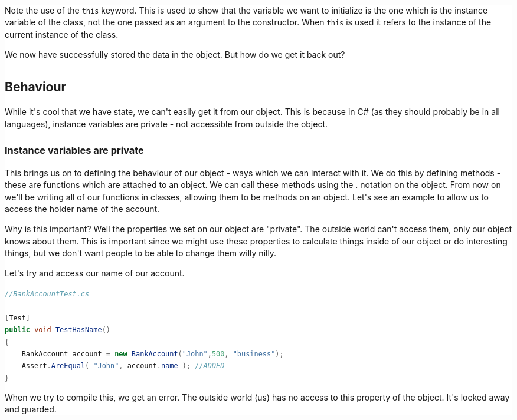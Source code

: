 Note the use of the ```this``` keyword. This is used to show that the variable we want to initialize is the one which is the instance variable of the class, not the one passed as an argument to the constructor. When ```this``` is used it refers to the instance of the current instance of the class.

We now have successfully stored the data in the object. But how do we get it back out?

## Behaviour

While it's cool that we have state,  we can't easily get it from our object.  This is because in C# (as they should probably be in all languages),  instance variables are private - not accessible from outside the object.

### Instance variables are private

This brings us on to defining the behaviour of our object - ways which we can interact with it.  We do this by defining methods - these are functions which are attached to an object. We can call these methods using the . notation on the object.  From now on we'll be writing all of our functions in classes, allowing them to be methods on an object. Let's see an example to allow us to access the holder name of the account.

Why is this important? Well the properties we set on our object are "private". The outside world can't access them, only our object knows about them. This is important since we might use these properties to calculate things inside of our object or do interesting things, but we don't want people to be able to change them willy nilly.

Let's try and access our name of our account.

```csharp
//BankAccountTest.cs

[Test]
public void TestHasName()
{
    BankAccount account = new BankAccount("John",500, "business");
    Assert.AreEqual( "John", account.name ); //ADDED
}

```

When we try to compile this, we get an error. The outside world (us) has no access to this property of the object. It's locked away and guarded.





